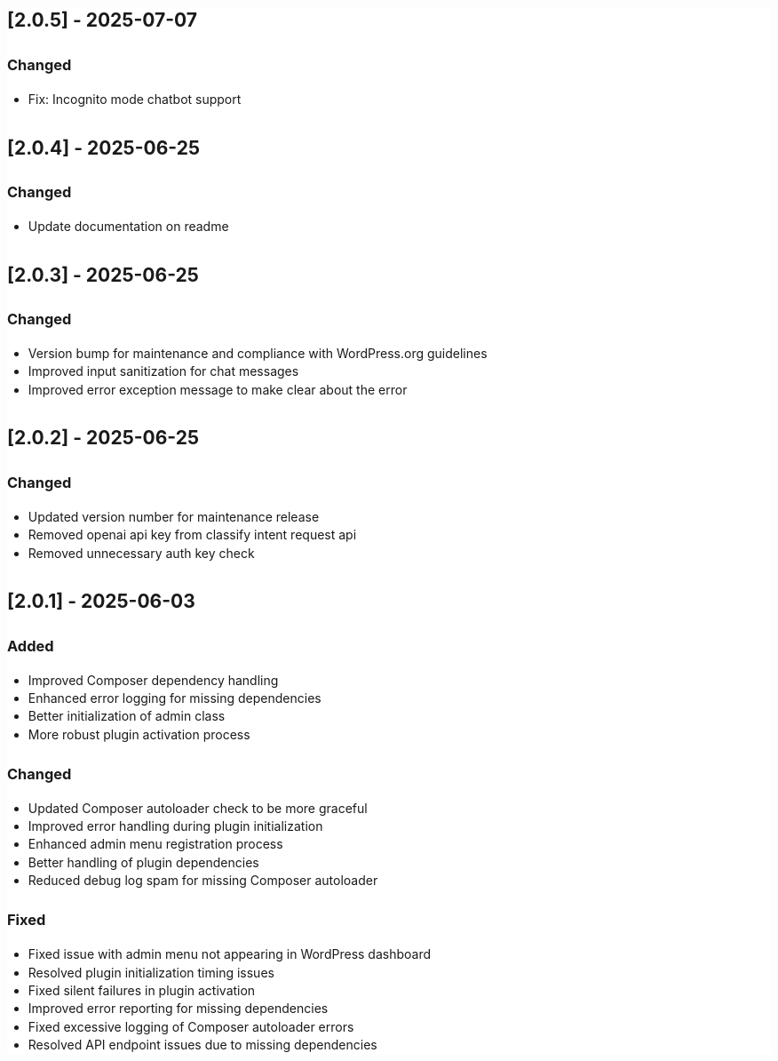 ## [2.0.5] - 2025-07-07

### Changed
- Fix: Incognito mode chatbot support

## [2.0.4] - 2025-06-25

### Changed
- Update documentation on readme

## [2.0.3] - 2025-06-25

### Changed
- Version bump for maintenance and compliance with WordPress.org guidelines
- Improved input sanitization for chat messages
- Improved error exception message to make clear about the error

## [2.0.2] - 2025-06-25

### Changed
- Updated version number for maintenance release
- Removed openai api key from classify intent request api
- Removed unnecessary auth key check

## [2.0.1] - 2025-06-03

### Added
- Improved Composer dependency handling
- Enhanced error logging for missing dependencies
- Better initialization of admin class
- More robust plugin activation process

### Changed
- Updated Composer autoloader check to be more graceful
- Improved error handling during plugin initialization
- Enhanced admin menu registration process
- Better handling of plugin dependencies
- Reduced debug log spam for missing Composer autoloader

### Fixed
- Fixed issue with admin menu not appearing in WordPress dashboard
- Resolved plugin initialization timing issues
- Fixed silent failures in plugin activation
- Improved error reporting for missing dependencies
- Fixed excessive logging of Composer autoloader errors
- Resolved API endpoint issues due to missing dependencies
